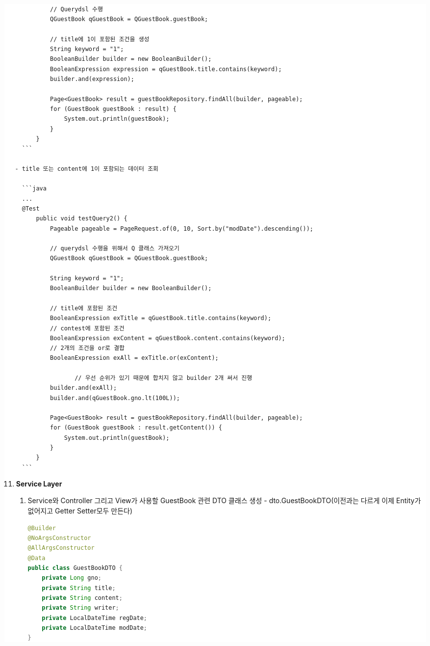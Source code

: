                  // Querydsl 수행
                 QGuestBook qGuestBook = QGuestBook.guestBook;

                 // title에 1이 포함된 조건을 생성
                 String keyword = "1";
                 BooleanBuilder builder = new BooleanBuilder();
                 BooleanExpression expression = qGuestBook.title.contains(keyword);
                 builder.and(expression);

                 Page<GuestBook> result = guestBookRepository.findAll(builder, pageable);
                 for (GuestBook guestBook : result) {
                     System.out.println(guestBook);
                 }
             }
         ```

       - title 또는 content에 1이 포함되는 데이터 조회

         ```java
         ...
         @Test
             public void testQuery2() {
                 Pageable pageable = PageRequest.of(0, 10, Sort.by("modDate").descending());

                 // querydsl 수행을 위해서 Q 클래스 가져오기
                 QGuestBook qGuestBook = QGuestBook.guestBook;

                 String keyword = "1";
                 BooleanBuilder builder = new BooleanBuilder();

                 // title에 포함된 조건
                 BooleanExpression exTitle = qGuestBook.title.contains(keyword);
                 // contest에 포함된 조건
                 BooleanExpression exContent = qGuestBook.content.contains(keyword);
                 // 2개의 조건을 or로 결합
                 BooleanExpression exAll = exTitle.or(exContent);

         				// 우선 순위가 있기 때문에 합치지 않고 builder 2개 써서 진행
                 builder.and(exAll);
                 builder.and(qGuestBook.gno.lt(100L));

                 Page<GuestBook> result = guestBookRepository.findAll(builder, pageable);
                 for (GuestBook guestBook : result.getContent()) {
                     System.out.println(guestBook);
                 }
             }
         ```

11. **Service Layer**

    1. Service와 Controller 그리고 View가 사용할 GuestBook 관련 DTO 클래스 생성 - dto.GuestBookDTO(이전과는 다르게 이제 Entity가 없어지고 Getter Setter모두 만든다)

       ```java
       @Builder
       @NoArgsConstructor
       @AllArgsConstructor
       @Data
       public class GuestBookDTO {
           private Long gno;
           private String title;
           private String content;
           private String writer;
           private LocalDateTime regDate;
           private LocalDateTime modDate;
       }
       ```
